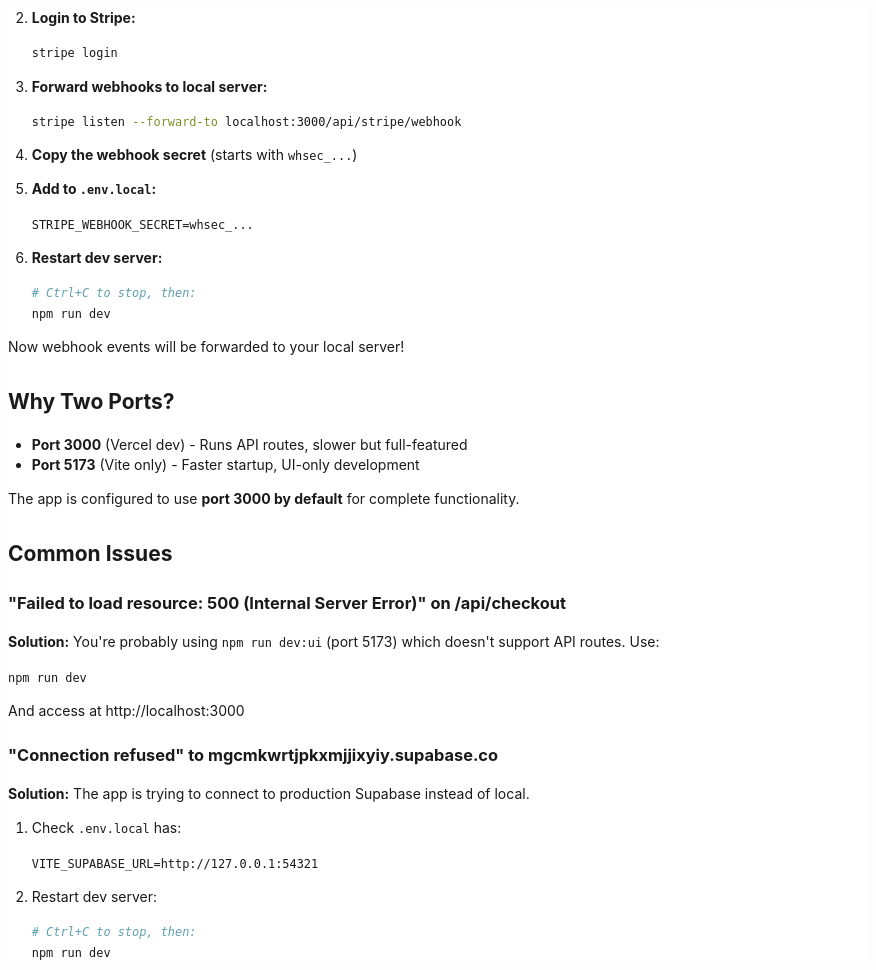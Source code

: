 2. **Login to Stripe:**
   ```bash
   stripe login
   ```

3. **Forward webhooks to local server:**
   ```bash
   stripe listen --forward-to localhost:3000/api/stripe/webhook
   ```

4. **Copy the webhook secret** (starts with `whsec_...`)

5. **Add to `.env.local`:**
   ```env
   STRIPE_WEBHOOK_SECRET=whsec_...
   ```

6. **Restart dev server:**
   ```bash
   # Ctrl+C to stop, then:
   npm run dev
   ```

Now webhook events will be forwarded to your local server!

## Why Two Ports?

- **Port 3000** (Vercel dev) - Runs API routes, slower but full-featured
- **Port 5173** (Vite only) - Faster startup, UI-only development

The app is configured to use **port 3000 by default** for complete functionality.

## Common Issues

### "Failed to load resource: 500 (Internal Server Error)" on /api/checkout

**Solution:** You're probably using `npm run dev:ui` (port 5173) which doesn't support API routes. Use:

```bash
npm run dev
```

And access at http://localhost:3000

### "Connection refused" to mgcmkwrtjpkxmjjixyiy.supabase.co

**Solution:** The app is trying to connect to production Supabase instead of local.

1. Check `.env.local` has:
   ```env
   VITE_SUPABASE_URL=http://127.0.0.1:54321
   ```

2. Restart dev server:
   ```bash
   # Ctrl+C to stop, then:
   npm run dev
   ```
